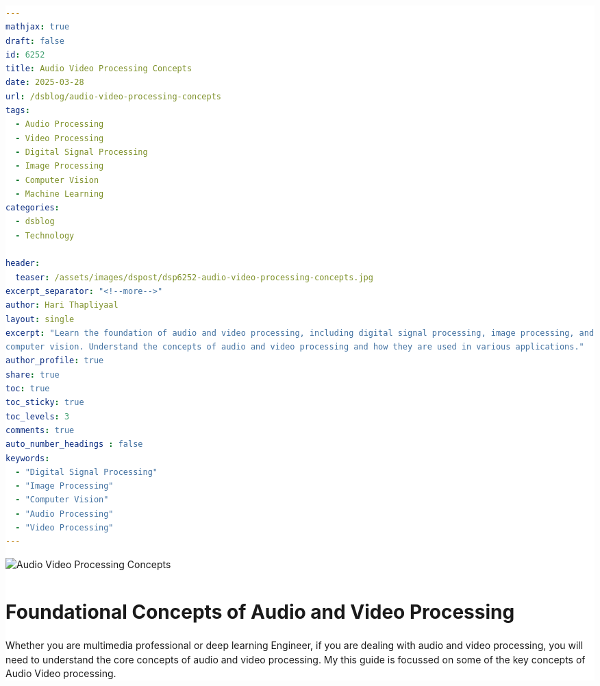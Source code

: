 ```yaml
---
mathjax: true
draft: false
id: 6252
title: Audio Video Processing Concepts
date: 2025-03-28
url: /dsblog/audio-video-processing-concepts
tags:
  - Audio Processing
  - Video Processing
  - Digital Signal Processing
  - Image Processing
  - Computer Vision
  - Machine Learning
categories:
  - dsblog
  - Technology

header:
  teaser: /assets/images/dspost/dsp6252-audio-video-processing-concepts.jpg
excerpt_separator: "<!--more-->"
author: Hari Thapliyaal
layout: single
excerpt: "Learn the foundation of audio and video processing, including digital signal processing, image processing, and computer vision. Understand the concepts of audio and video processing and how they are used in various applications."
author_profile: true
share: true
toc: true
toc_sticky: true
toc_levels: 3
comments: true
auto_number_headings : false
keywords:
  - "Digital Signal Processing"
  - "Image Processing"
  - "Computer Vision"
  - "Audio Processing"
  - "Video Processing"
---
```


![Audio Video Processing Concepts](/assets/images/dspost/dsp6252-audio-video-processing-concepts.jpg)

# Foundational Concepts of Audio and Video Processing

Whether you are multimedia professional or deep learning Engineer, if you are dealing with audio and video processing, you will need to understand the core concepts of audio and video processing. My this guide is focussed on some of the key concepts of Audio Video processing.
